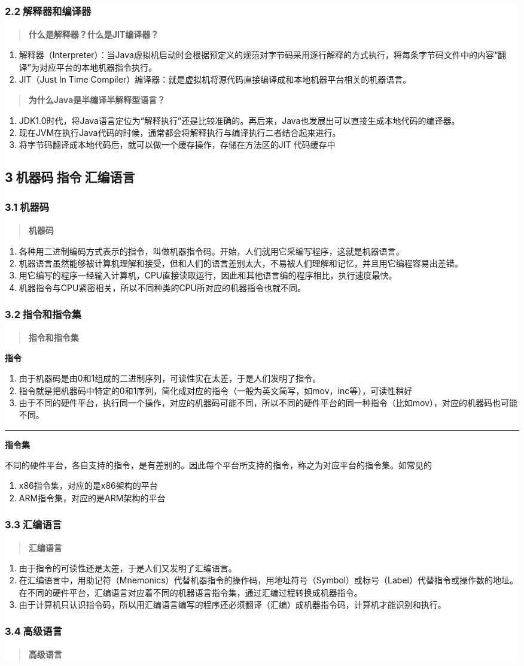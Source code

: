 ### 2.2 解释器和编译器

> **什么是解释器？什么是JIT编译器？**

1. 解释器（Interpreter）：当Java虚拟机启动时会根据预定义的规范对字节码采用逐行解释的方式执行，将每条字节码文件中的内容“翻译”为对应平台的本地机器指令执行。
2. JIT（Just In Time Compiler）编译器：就是虚拟机将源代码直接编译成和本地机器平台相关的机器语言。

> **为什么Java是半编译半解释型语言？**

1. JDK1.0时代，将Java语言定位为“解释执行”还是比较准确的。再后来，Java也发展出可以直接生成本地代码的编译器。
2. 现在JVM在执行Java代码的时候，通常都会将解释执行与编译执行二者结合起来进行。
3. 将字节码翻译成本地代码后，就可以做一个缓存操作，存储在方法区的JIT 代码缓存中

## 3 机器码 指令 汇编语言

### 3.1 机器码

> **机器码**

1. 各种用二进制编码方式表示的指令，叫做机器指令码。开始，人们就用它采编写程序，这就是机器语言。
2. 机器语言虽然能够被计算机理解和接受，但和人们的语言差别太大，不易被人们理解和记忆，并且用它编程容易出差错。
3. 用它编写的程序一经输入计算机，CPU直接读取运行，因此和其他语言编的程序相比，执行速度最快。
4. 机器指令与CPU紧密相关，所以不同种类的CPU所对应的机器指令也就不同。

### 3.2 指令和指令集

> **指令和指令集**

**指令**

1. 由于机器码是由0和1组成的二进制序列，可读性实在太差，于是人们发明了指令。
2. 指令就是把机器码中特定的0和1序列，简化成对应的指令（一般为英文简写，如mov，inc等），可读性稍好
3. 由于不同的硬件平台，执行同一个操作，对应的机器码可能不同，所以不同的硬件平台的同一种指令（比如mov），对应的机器码也可能不同。

------

**指令集**

不同的硬件平台，各自支持的指令，是有差别的。因此每个平台所支持的指令，称之为对应平台的指令集。如常见的

1. x86指令集，对应的是x86架构的平台
2. ARM指令集，对应的是ARM架构的平台

### 3.3 汇编语言

> **汇编语言**

1. 由于指令的可读性还是太差，于是人们又发明了汇编语言。
2. 在汇编语言中，用助记符（Mnemonics）代替机器指令的操作码，用地址符号（Symbol）或标号（Label）代替指令或操作数的地址。在不同的硬件平台，汇编语言对应着不同的机器语言指令集，通过汇编过程转换成机器指令。
3. 由于计算机只认识指令码，所以用汇编语言编写的程序还必须翻译（汇编）成机器指令码，计算机才能识别和执行。

### 3.4 高级语言

> **高级语言**
